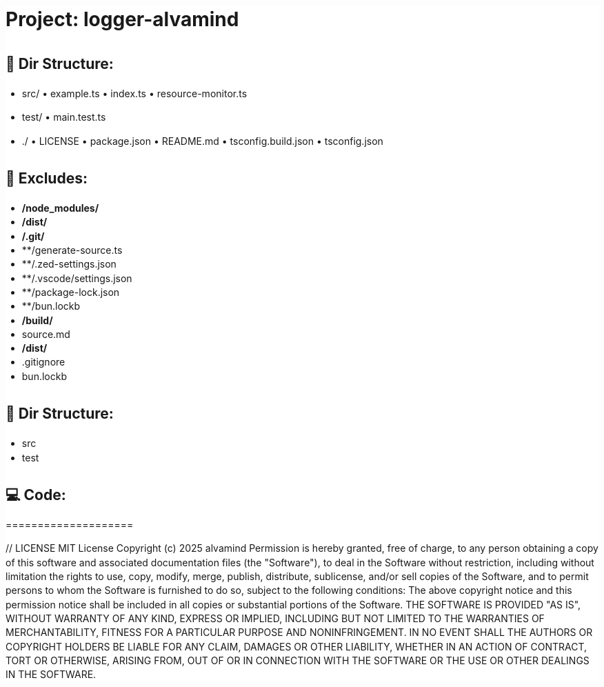 # Project: logger-alvamind

## 📁 Dir Structure:
- src/
  • example.ts
  • index.ts
  • resource-monitor.ts
- test/
  • main.test.ts

- ./
  • LICENSE
  • package.json
  • README.md
  • tsconfig.build.json
  • tsconfig.json
## 🚫 Excludes:
- **/node_modules/**
- **/dist/**
- **/.git/**
- **/generate-source.ts
- **/.zed-settings.json
- **/.vscode/settings.json
- **/package-lock.json
- **/bun.lockb
- **/build/**
- source.md
- **/dist/**
- .gitignore
- bun.lockb

## 📁 Dir Structure:
- src
- test

## 💻 Code:
====================

// LICENSE
MIT License
Copyright (c) 2025 alvamind
Permission is hereby granted, free of charge, to any person obtaining a copy
of this software and associated documentation files (the "Software"), to deal
in the Software without restriction, including without limitation the rights
to use, copy, modify, merge, publish, distribute, sublicense, and/or sell
copies of the Software, and to permit persons to whom the Software is
furnished to do so, subject to the following conditions:
The above copyright notice and this permission notice shall be included in all
copies or substantial portions of the Software.
THE SOFTWARE IS PROVIDED "AS IS", WITHOUT WARRANTY OF ANY KIND, EXPRESS OR
IMPLIED, INCLUDING BUT NOT LIMITED TO THE WARRANTIES OF MERCHANTABILITY,
FITNESS FOR A PARTICULAR PURPOSE AND NONINFRINGEMENT. IN NO EVENT SHALL THE
AUTHORS OR COPYRIGHT HOLDERS BE LIABLE FOR ANY CLAIM, DAMAGES OR OTHER
LIABILITY, WHETHER IN AN ACTION OF CONTRACT, TORT OR OTHERWISE, ARISING FROM,
OUT OF OR IN CONNECTION WITH THE SOFTWARE OR THE USE OR OTHER DEALINGS IN THE
SOFTWARE.

